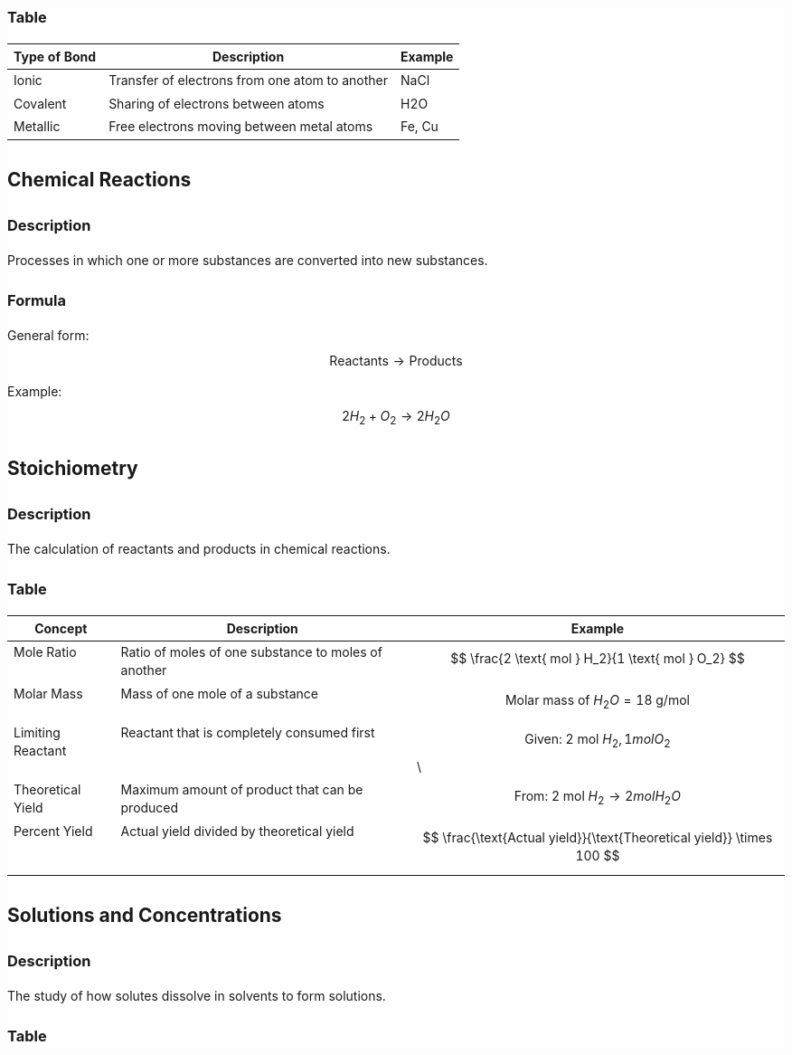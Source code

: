### Table

| Type of Bond | Description | Example |
|---|---|---|
| Ionic | Transfer of electrons from one atom to another | NaCl |
| Covalent | Sharing of electrons between atoms | H2O |
| Metallic | Free electrons moving between metal atoms | Fe, Cu |

## Chemical Reactions

### Description

Processes in which one or more substances are converted into new substances.

### Formula

General form:
$$ \text{Reactants} \rightarrow \text{Products} $$

Example:
$$ 2H_2 + O_2 \rightarrow 2H_2O $$

## Stoichiometry

### Description

The calculation of reactants and products in chemical reactions.

### Table

| Concept | Description | Example |
|---|---|---|
| Mole Ratio | Ratio of moles of one substance to moles of another | $$ \frac{2 \text{ mol } H_2}{1 \text{ mol } O_2} $$ |
| Molar Mass | Mass of one mole of a substance | $$ \text{Molar mass of } H_2O = 18 \text{ g/mol} $$ |
| Limiting Reactant  | Reactant that is completely consumed first | $$ \text{Given: 2 mol } H_2, 1 mol O_2 $$ \\
| Theoretical Yield  | Maximum amount of product that can be produced | $$ \text{From: 2 mol } H_2 \rightarrow 2 mol H_2O $$ |
| Percent Yield | Actual yield divided by theoretical yield | $$ \frac{\text{Actual yield}}{\text{Theoretical yield}} \times 100 $$ |

## Solutions and Concentrations

### Description

The study of how solutes dissolve in solvents to form solutions.

### Table
